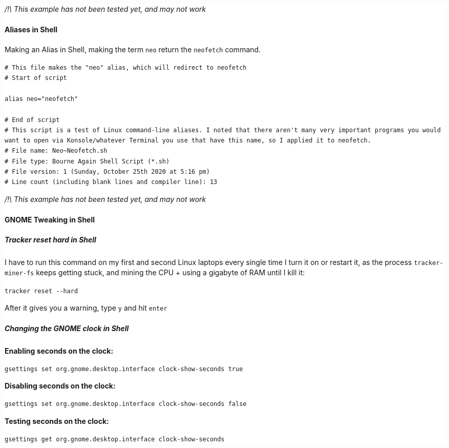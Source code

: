 ```shell
```

_/!\ This example has not been tested yet, and may not work_

#### Aliases in Shell

Making an Alias in Shell, making the term `neo` return the `neofetch` command.

```shell
# This file makes the "neo" alias, which will redirect to neofetch
# Start of script

alias neo="neofetch"

# End of script
# This script is a test of Linux command-line aliases. I noted that there aren't many very important programs you would want to open via Konsole/whatever Terminal you use that have this name, so I applied it to neofetch.
# File name: Neo~Neofetch.sh
# File type: Bourne Again Shell Script (*.sh)
# File version: 1 (Sunday, October 25th 2020 at 5:16 pm)
# Line count (including blank lines and compiler line): 13
```

_/!\ This example has not been tested yet, and may not work_

#### GNOME Tweaking in Shell

##### Tracker reset hard in Shell

I have to run this command on my first and second Linux laptops every single time I turn it on or restart it, as the process `tracker-miner-fs` keeps getting stuck, and mining the CPU + using a gigabyte of RAM until I kill it:

```shell
tracker reset --hard
```

After it gives you a warning, type `y` and hit `enter`

##### Changing the GNOME clock in Shell

**Enabling seconds on the clock:**

```shell
gsettings set org.gnome.desktop.interface clock-show-seconds true
```

**Disabling seconds on the clock:**

```shell
gsettings set org.gnome.desktop.interface clock-show-seconds false
```

**Testing seconds on the clock:**

```shell
gsettings get org.gnome.desktop.interface clock-show-seconds
```
